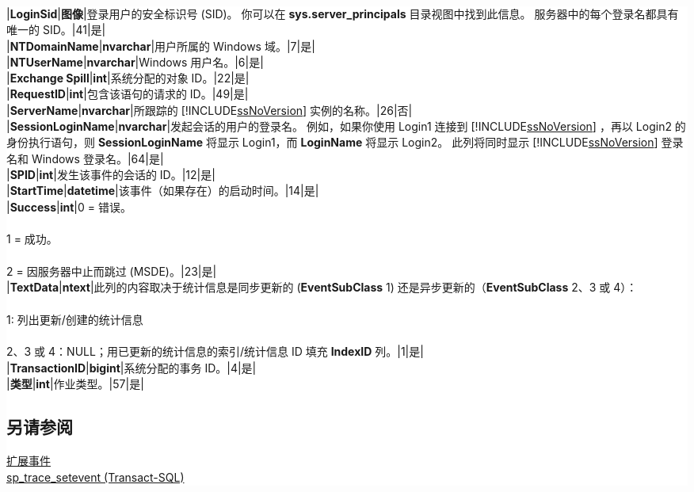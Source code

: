 |**LoginSid**|**图像**|登录用户的安全标识号 (SID)。 你可以在 **sys.server_principals** 目录视图中找到此信息。 服务器中的每个登录名都具有唯一的 SID。|41|是|  
|**NTDomainName**|**nvarchar**|用户所属的 Windows 域。|7|是|  
|**NTUserName**|**nvarchar**|Windows 用户名。|6|是|  
|**Exchange Spill**|**int**|系统分配的对象 ID。|22|是|  
|**RequestID**|**int**|包含该语句的请求的 ID。|49|是|  
|**ServerName**|**nvarchar**|所跟踪的 [!INCLUDE[ssNoVersion](../../includes/ssnoversion-md.md)] 实例的名称。|26|否|  
|**SessionLoginName**|**nvarchar**|发起会话的用户的登录名。 例如，如果你使用 Login1 连接到 [!INCLUDE[ssNoVersion](../../includes/ssnoversion-md.md)] ，再以 Login2 的身份执行语句，则 **SessionLoginName** 将显示 Login1，而 **LoginName** 将显示 Login2。 此列将同时显示 [!INCLUDE[ssNoVersion](../../includes/ssnoversion-md.md)] 登录名和 Windows 登录名。|64|是|  
|**SPID**|**int**|发生该事件的会话的 ID。|12|是|  
|**StartTime**|**datetime**|该事件（如果存在）的启动时间。|14|是|  
|**Success**|**int**|0 = 错误。<br /><br /> 1 = 成功。<br /><br /> 2 = 因服务器中止而跳过 (MSDE)。|23|是|  
|**TextData**|**ntext**|此列的内容取决于统计信息是同步更新的 (**EventSubClass** 1) 还是异步更新的（**EventSubClass** 2、3 或 4）：<br /><br /> 1: 列出更新/创建的统计信息<br /><br /> 2、3 或 4：NULL；用已更新的统计信息的索引/统计信息 ID 填充 **IndexID** 列。|1|是|  
|**TransactionID**|**bigint**|系统分配的事务 ID。|4|是|  
|**类型**|**int**|作业类型。|57|是|  
  
## <a name="see-also"></a>另请参阅  
 [扩展事件](../../relational-databases/extended-events/extended-events.md)   
 [sp_trace_setevent (Transact-SQL)](../../relational-databases/system-stored-procedures/sp-trace-setevent-transact-sql.md)  
  
  
